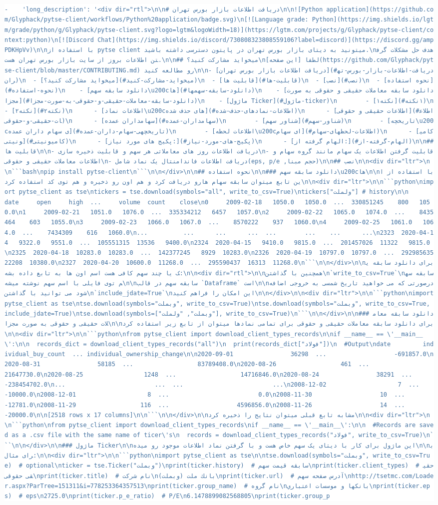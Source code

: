 ```diff
-    'long_description': '<div dir="rtl">\n\n# دریافت اطلاعات بازار بورس تهران\n\n![Python application](https://github.com/Glyphack/pytse-client/workflows/Python%20application/badge.svg)\n[![Language grade: Python](https://img.shields.io/lgtm/grade/python/g/Glyphack/pytse-client.svg?logo=lgtm&logoWidth=18)](https://lgtm.com/projects/g/Glyphack/pytse-client/context:python)\n[![Discord Chat](https://img.shields.io/discord/730808323808559106?label=discord)](https://discord.gg/ampPDKHpVv)\n\nبا استفاده از pytse client میتونید به دیتای بازار بورس تهران در پایتون دسترسی داشته باشید.\nهدف حل مشکلات گرفتن اطلاعات بروز از سایت بازار بورس تهران هست.\n\n## میخواید مشارکت کنید؟\nلطفا [این صفحه](https://github.com/Glyphack/pytse-client/blob/master/CONTRIBUTING.md) رو مطالعه کنید\n\n- [دریافت اطلاعات بازار بورس تهران](#دریافت-اطلاعات-بازار-بورس-تهران)\n  - [میخواید مشارکت کنید؟](#میخواید-مشارکت-کنید)\n  - [قابلیت ها](#قابلیت-ها)\n  - [نصب](#نصب)\n  - [نحوه استفاده](#نحوه-استفاده)\n    - [دانلود سابقه سهم\u200cها](#دانلود-سابقه-سهمها)\n    - [دانلود سابقه معاملات حقیقی و حقوقی به صورت مجزا](#دانلود-سابقه-معاملات-حقیقی-و-حقوقی-به-صورت-مجزا)\n    - [ماژول Ticker](#ماژول-ticker)\n        - [۱نکته](#۱نکته)\n        - [نکته۲](#نکته۲)\n      - [اطلاعات نماد\u200cهای حذف شده](#اطلاعات-نمادهای-حذف-شده)\n      - [اطلاعات حقیقی و حقوقی](#اطلاعات-حقیقی-و-حقوقی)\n      - [سهامداران عمده](#سهامداران-عمده)\n        - [شناور سهم](#شناور-سهم)\n        - [تاریخچه\u200cی سهام داران عمده](#تاریخچهی-سهام-داران-عمده)\n        - [اطلاعات لحظه\u200cای سهام](#اطلاعات-لحظهای-سهام)\n      - [کامیونیتی](#کامیونیتی)\n      - [پکیج های مورد نیاز:](#پکیج-های-مورد-نیاز)\n      - [الهام گرفته از:](#الهام-گرفته-از)\n\n## قابلیت ها\n\n- دریافت اطلاعات روز های معاملاتی هر سهم و قابلیت ذخیره سازی\n- قابلیت گرفتن اطلاعات یک سهام مانند گروه سهام و اطلاعات معاملات حقیقی و حقوقی\n- دریافت اطلاعات فاندامنتال یک نماد شامل(eps, p/e ,حجم مبنا)\n\n## نصب\n\n<div dir="ltr">\n\n```bash\npip install pytse-client\n```\n\n</div>\n\n## نحوه استفاده\n\n### دانلود سابقه سهم\u200cها\n\nبا استفاده از این تابع میتوان سابقه سهام هارو دریافت کرد و هم اون رو ذخیره و هم توی کد استفاده کرد\n\n<div dir="ltr">\n\n```python\nimport pytse_client as tse\ntickers = tse.download(symbols="all", write_to_csv=True)\ntickers["ولملت"] # history\n\n            date     open     high  ...     volume  count    close\n0     2009-02-18   1050.0   1050.0  ...  330851245    800   1050.0\n1     2009-02-21   1051.0   1076.0  ...  335334212   6457   1057.0\n2     2009-02-22   1065.0   1074.0  ...    8435464    603   1055.0\n3     2009-02-23   1066.0   1067.0  ...    8570222    937   1060.0\n4     2009-02-25   1061.0   1064.0  ...    7434309    616   1060.0\n...          ...      ...      ...  ...        ...    ...      ...\n2323  2020-04-14   9322.0   9551.0  ...  105551315  13536   9400.0\n2324  2020-04-15   9410.0   9815.0  ...  201457026  11322   9815.0\n2325  2020-04-18  10283.0  10283.0  ...  142377245   8929  10283.0\n2326  2020-04-19  10797.0  10797.0  ...  292985635  22208  10380.0\n2327  2020-04-20  10600.0  11268.0  ...  295590437  16313  11268.0\n```\n\n</div>\n\nبرای دانلود سابقه یک یا چند سهم کافی هست اسم اون ها به تابع داده بشه:\n\n<div dir="rtl">\n\nهمچنین با گذاشتن\n`write_to_csv=True`\nسابقه سهم توی فایلی با اسم سهم نوشته میشه\n\nسابقه سهم در قالب `Dataframe` است\n\nدرصورتی که می خواهید تاریخ شمسی به خروجی اضافه شود می توانید با گذاشتن\n`include_jdate=True`\nاین امکان را فراهم کنید\n\n</div>\n\n<div dir="ltr">\n\n```python\nimport pytse_client as tse\ntse.download(symbols="وبملت", write_to_csv=True)\ntse.download(symbols="وبملت", write_to_csv=True, include_jdate=True)\ntse.download(symbols=["وبملت", "ولملت"], write_to_csv=True)\n```\n\n</div>\n\n### دانلود سابقه معاملات حقیقی و حقوقی به صورت مجزا\n\nبرای دانلود سابقه معاملات حقیقی و حقوقی برای تمامی نمادها میتوان از تابع زیر استفاده کرد\n\n<div dir="ltr">\n\n```python\nfrom pytse_client import download_client_types_records\n\nif __name__ == \'__main__\':\n\n  records_dict = download_client_types_records("all")\n  print(records_dict["فولاد"])\n  #Output\ndate         individual_buy_count  ... individual_ownership_change\n\n2020-09-01                36298  ...                   -691857.0\n2020-08-31                58185  ...                  83789408.0\n2020-08-26                  461  ...                  21647730.0\n2020-08-25                 1248  ...                  14716846.0\n2020-08-24                38291  ...                -238454702.0\n...                         ...  ...                         ...\n2008-12-02                    7  ...                    -10000.0\n2008-12-01                    8  ...                         0.0\n2008-11-30                   10  ...                    -12781.0\n2008-11-29                  116  ...                   4596856.0\n2008-11-26                   14  ...                    -20000.0\n\n[2518 rows x 17 columns]\n\n```\n\n</div>\n\nمشابه تابع قبلی میتوان نتایج را ذخیره کرد\n\n<div dir="ltr">\n\n```python\nfrom pytse_client import download_client_types_records\nif __name__ == \'__main__\':\n\n  #Records are saved as a .csv file with the same name of ticer\'s\n  records = download_client_types_records("فولاد", write_to_csv=True)\n```\n\n</div>\n\n### ماژول Ticker\n\nاین ماژول برای کار با دیتای یک سهم خاص هست و با گرفتن نماد اطلاعات موجود رو میده\n\nبرای مثال:\n\n<div dir="ltr">\n\n```python\nimport pytse_client as tse\n\ntse.download(symbols="وبملت", write_to_csv=True)  # optional\nticker = tse.Ticker("وبملت")\nprint(ticker.history)  # سابقه قیمت سهم\nprint(ticker.client_types)  # حقیقی حقوقی\nprint(ticker.title)  # نام شرکت\nبانك ملت (وبملت)\nprint(ticker.url)  # آدرس صفحه سهم\nhttp://tsetmc.com/Loader.aspx?ParTree=151311&i=778253364357513\nprint(ticker.group_name)  # نام گروه\nبانكها و موسسات اعتباري\nprint(ticker.eps)  # eps\n2725.0\nprint(ticker.p_e_ratio)  # P/E\n6.1478899082568805\nprint(ticker.group_p
```